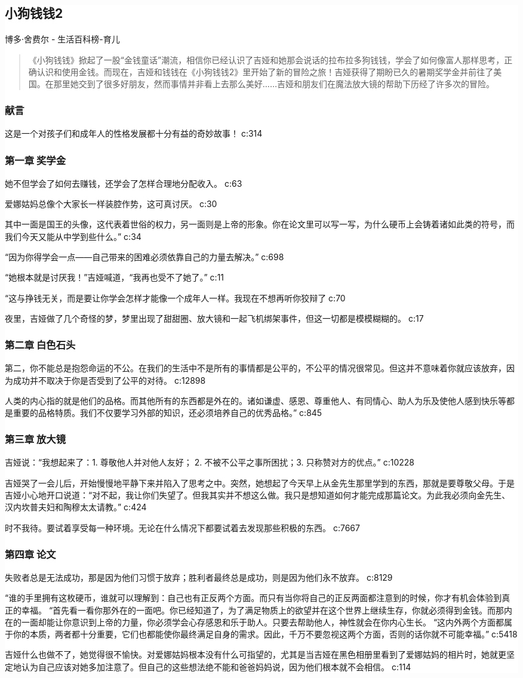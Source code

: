 ## 小狗钱钱2

博多·舍费尔  -  生活百科榜-育儿

> 《小狗钱钱》掀起了一股“金钱童话”潮流，相信你已经认识了吉娅和她那会说话的拉布拉多狗钱钱，学会了如何像富人那样思考，正确认识和使用金钱。而现在，吉娅和钱钱在《小狗钱钱2》里开始了新的冒险之旅！吉娅获得了期盼已久的暑期奖学金并前往了美国。在那里她交到了很多好朋友，然而事情并非看上去那么美好……吉娅和朋友们在魔法放大镜的帮助下历经了许多次的冒险。


### 献言

这是一个对孩子们和成年人的性格发展都十分有益的奇妙故事！ c:314

### 第一章 奖学金

她不但学会了如何去赚钱，还学会了怎样合理地分配收入。 c:63

爱娜姑妈总像个大家长一样装腔作势，这可真讨厌。 c:30

其中一面是国王的头像，这代表着世俗的权力，另一面则是上帝的形象。你在论文里可以写一写，为什么硬币上会铸着诸如此类的符号，而我们今天又能从中学到些什么。” c:34

“因为你得学会一点——自己带来的困难必须依靠自己的力量去解决。” c:698

“她根本就是讨厌我！”吉娅喊道，“我再也受不了她了。”
 c:11

“这与挣钱无关，而是要让你学会怎样才能像一个成年人一样。我现在不想再听你狡辩了 c:70

夜里，吉娅做了几个奇怪的梦，梦里出现了甜甜圈、放大镜和一起飞机绑架事件，但这一切都是模模糊糊的。
 c:17

### 第二章 白色石头

第二，你不能总是抱怨命运的不公。在我们的生活中不是所有的事情都是公平的，不公平的情况很常见。但这并不意味着你就应该放弃，因为成功并不取决于你是否受到了公平的对待。 c:12898

人类的内心指的就是他们的品格。而其他所有的东西都是外在的。诸如谦虚、感恩、尊重他人、有同情心、助人为乐及使他人感到快乐等都是重要的品格特质。我们不仅要学习外部的知识，还必须培养自己的优秀品格。”
 c:845

### 第三章 放大镜

吉娅说：“我想起来了：1. 尊敬他人并对他人友好； 2. 不被不公平之事所困扰；3. 只称赞对方的优点。” c:10228

吉娅哭了一会儿后，开始慢慢地平静下来并陷入了思考之中。突然，她想起了今天早上从金先生那里学到的东西，那就是要尊敬父母。于是吉娅小心地开口说道：“对不起，我让你们失望了。但我其实并不想这么做。我只是想知道如何才能完成那篇论文。为此我必须向金先生、汉内坎普夫妇和陶穆太太请教。” c:424

时不我待。要试着享受每一种环境。无论在什么情况下都要试着去发现那些积极的东西。 c:7667

### 第四章 论文

失败者总是无法成功，那是因为他们习惯于放弃；胜利者最终总是成功，则是因为他们永不放弃。 c:8129

“谁的手里拥有这枚硬币，谁就可以理解到：自己也有正反两个方面。而只有当你将自己的正反两面都注意到的时候，你才有机会体验到真正的幸福。
“首先看一看你那外在的一面吧。你已经知道了，为了满足物质上的欲望并在这个世界上继续生存，你就必须得到金钱。而那内在的一面却能让你意识到上帝的力量，你必须学会心存感恩和乐于助人。只要去帮助他人，神性就会在你内心生长。
“这内外两个方面都属于你的本质，两者都十分重要，它们也都能使你最终满足自身的需求。因此，千万不要忽视这两个方面，否则的话你就不可能幸福。” c:5418

吉娅什么也做不了，她觉得很不愉快。对爱娜姑妈根本没有什么可指望的，尤其是当吉娅在黑色相册里看到了爱娜姑妈的相片时，她就更坚定地认为自己应该对她多加注意了。但自己的这些想法绝不能和爸爸妈妈说，因为他们根本就不会相信。 c:114
